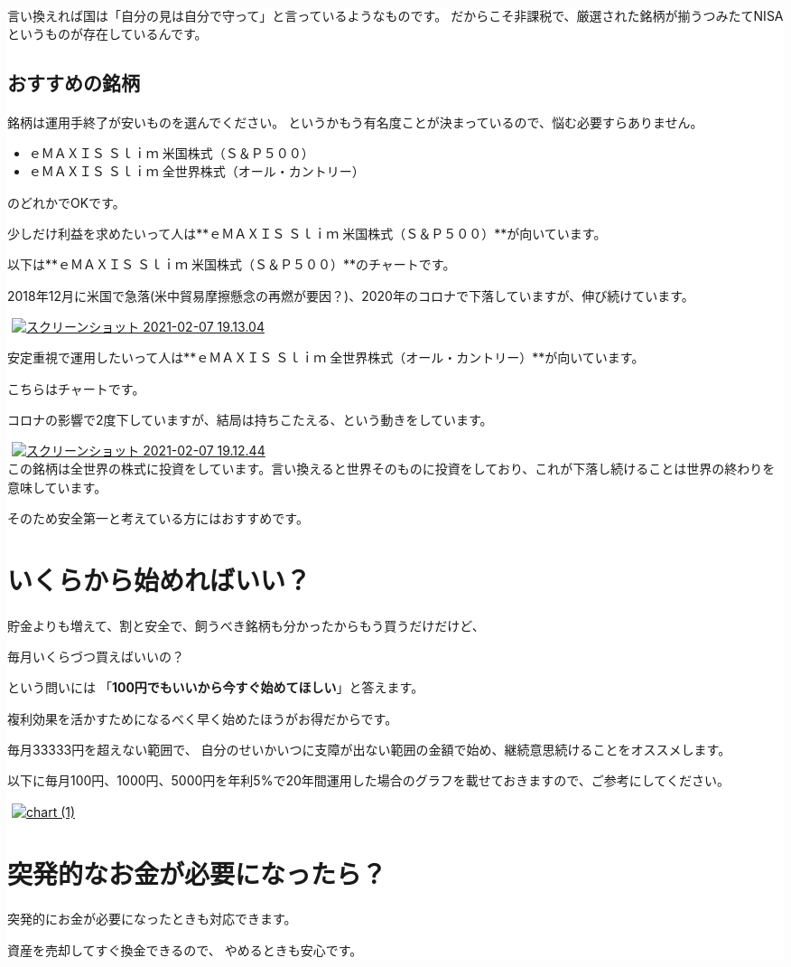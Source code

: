 言い換えれば国は「自分の見は自分で守って」と言っているようなものです。
だからこそ非課税で、厳選された銘柄が揃うつみたてNISAというものが存在しているんです。

## おすすめの銘柄
銘柄は運用手終了が安いものを選んでください。
というかもう有名度ことが決まっているので、悩む必要すらありません。

- ｅＭＡＸＩＳ Ｓｌｉｍ 米国株式（Ｓ＆Ｐ５００）
- ｅＭＡＸＩＳ Ｓｌｉｍ 全世界株式（オール・カントリー）

のどれかでOKです。

少しだけ利益を求めたいって人は**ｅＭＡＸＩＳ Ｓｌｉｍ 米国株式（Ｓ＆Ｐ５００）**が向いています。

以下は**ｅＭＡＸＩＳ Ｓｌｉｍ 米国株式（Ｓ＆Ｐ５００）**のチャートです。

2018年12月に米国で急落(米中貿易摩擦懸念の再燃が要因？)、2020年のコロナで下落していますが、伸び続けています。


<a href="https://livedoor.blogimg.jp/hrplace/imgs/5/2/52bd6f8c.png" title="スクリーンショット 2021-02-07 19.13.04" target="_blank"><img src="https://livedoor.blogimg.jp/hrplace/imgs/5/2/52bd6f8c-s.png" width="480" height="284" border="0" alt="スクリーンショット 2021-02-07 19.13.04" hspace="5" class="pict"  /></a><br />

安定重視で運用したいって人は**ｅＭＡＸＩＳ Ｓｌｉｍ 全世界株式（オール・カントリー）**が向いています。

こちらはチャートです。

コロナの影響で2度下していますが、結局は持ちこたえる、という動きをしています。

<a href="https://livedoor.blogimg.jp/hrplace/imgs/1/c/1c9a94ff.png" title="スクリーンショット 2021-02-07 19.12.44" target="_blank"><img src="https://livedoor.blogimg.jp/hrplace/imgs/1/c/1c9a94ff-s.png" width="480" height="277" border="0" alt="スクリーンショット 2021-02-07 19.12.44" hspace="5" class="pict"  /></a><br />
この銘柄は全世界の株式に投資をしています。言い換えると世界そのものに投資をしており、これが下落し続けることは世界の終わりを意味しています。

そのため安全第一と考えている方にはおすすめです。

# いくらから始めればいい？

貯金よりも増えて、割と安全で、飼うべき銘柄も分かったからもう買うだけだけど、

毎月いくらづつ買えばいいの？

という問いには
「**100円でもいいから今すぐ始めてほしい**」と答えます。

複利効果を活かすためになるべく早く始めたほうがお得だからです。

毎月33333円を超えない範囲で、
自分のせいかいつに支障が出ない範囲の金額で始め、継続意思続けることをオススメします。

以下に毎月100円、1000円、5000円を年利5%で20年間運用した場合のグラフを載せておきますので、ご参考にしてください。

<a href="https://livedoor.blogimg.jp/hrplace/imgs/f/2/f2d3b4f9.png" title="chart (1)" target="_blank"><img src="https://livedoor.blogimg.jp/hrplace/imgs/f/2/f2d3b4f9-s.png" width="480" height="297" border="0" alt="chart (1)" hspace="5" class="pict"  /></a><br />

# 突発的なお金が必要になったら？

突発的にお金が必要になったときも対応できます。

資産を売却してすぐ換金できるので、
やめるときも安心です。
